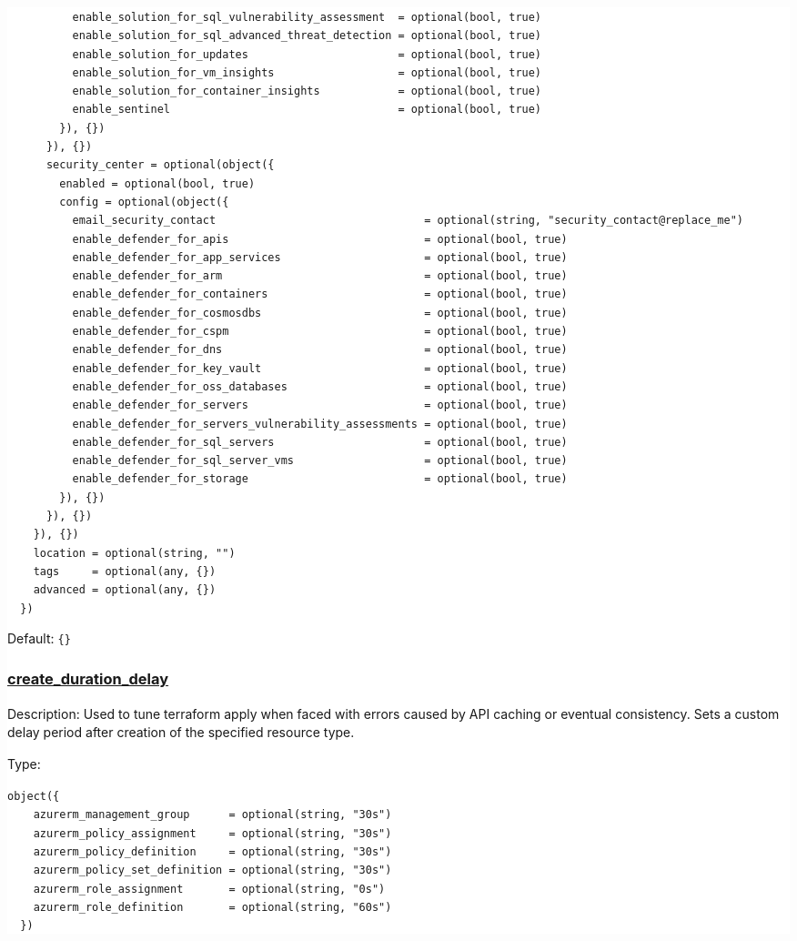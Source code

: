 ```hcl
          enable_solution_for_sql_vulnerability_assessment  = optional(bool, true)
          enable_solution_for_sql_advanced_threat_detection = optional(bool, true)
          enable_solution_for_updates                       = optional(bool, true)
          enable_solution_for_vm_insights                   = optional(bool, true)
          enable_solution_for_container_insights            = optional(bool, true)
          enable_sentinel                                   = optional(bool, true)
        }), {})
      }), {})
      security_center = optional(object({
        enabled = optional(bool, true)
        config = optional(object({
          email_security_contact                                = optional(string, "security_contact@replace_me")
          enable_defender_for_apis                              = optional(bool, true)
          enable_defender_for_app_services                      = optional(bool, true)
          enable_defender_for_arm                               = optional(bool, true)
          enable_defender_for_containers                        = optional(bool, true)
          enable_defender_for_cosmosdbs                         = optional(bool, true)
          enable_defender_for_cspm                              = optional(bool, true)
          enable_defender_for_dns                               = optional(bool, true)
          enable_defender_for_key_vault                         = optional(bool, true)
          enable_defender_for_oss_databases                     = optional(bool, true)
          enable_defender_for_servers                           = optional(bool, true)
          enable_defender_for_servers_vulnerability_assessments = optional(bool, true)
          enable_defender_for_sql_servers                       = optional(bool, true)
          enable_defender_for_sql_server_vms                    = optional(bool, true)
          enable_defender_for_storage                           = optional(bool, true)
        }), {})
      }), {})
    }), {})
    location = optional(string, "")
    tags     = optional(any, {})
    advanced = optional(any, {})
  })
```

Default: `{}`

### <a name="input_create_duration_delay"></a> [create\_duration\_delay](#input\_create\_duration\_delay)

Description: Used to tune terraform apply when faced with errors caused by API caching or eventual consistency. Sets a custom delay period after creation of the specified resource type.

Type:

```hcl
object({
    azurerm_management_group      = optional(string, "30s")
    azurerm_policy_assignment     = optional(string, "30s")
    azurerm_policy_definition     = optional(string, "30s")
    azurerm_policy_set_definition = optional(string, "30s")
    azurerm_role_assignment       = optional(string, "0s")
    azurerm_role_definition       = optional(string, "60s")
  })
```
